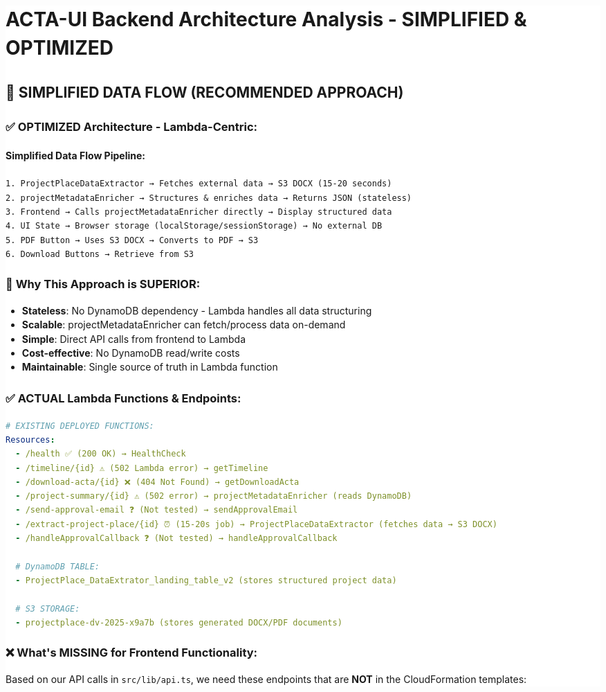 # ACTA-UI Backend Architecture Analysis - SIMPLIFIED & OPTIMIZED

## 🎯 **SIMPLIFIED DATA FLOW (RECOMMENDED APPROACH)**

### ✅ **OPTIMIZED Architecture - Lambda-Centric:**

#### **Simplified Data Flow Pipeline:**

```mermaid
1. ProjectPlaceDataExtractor → Fetches external data → S3 DOCX (15-20 seconds)
2. projectMetadataEnricher → Structures & enriches data → Returns JSON (stateless)
3. Frontend → Calls projectMetadataEnricher directly → Display structured data
4. UI State → Browser storage (localStorage/sessionStorage) → No external DB
5. PDF Button → Uses S3 DOCX → Converts to PDF → S3
6. Download Buttons → Retrieve from S3
```

### 🚀 **Why This Approach is SUPERIOR:**

- **Stateless**: No DynamoDB dependency - Lambda handles all data structuring
- **Scalable**: projectMetadataEnricher can fetch/process data on-demand
- **Simple**: Direct API calls from frontend to Lambda
- **Cost-effective**: No DynamoDB read/write costs
- **Maintainable**: Single source of truth in Lambda function

### ✅ **ACTUAL Lambda Functions & Endpoints:**

```yaml
# EXISTING DEPLOYED FUNCTIONS:
Resources:
  - /health ✅ (200 OK) → HealthCheck
  - /timeline/{id} ⚠️ (502 Lambda error) → getTimeline
  - /download-acta/{id} ❌ (404 Not Found) → getDownloadActa
  - /project-summary/{id} ⚠️ (502 error) → projectMetadataEnricher (reads DynamoDB)
  - /send-approval-email ❓ (Not tested) → sendApprovalEmail
  - /extract-project-place/{id} ⏰ (15-20s job) → ProjectPlaceDataExtractor (fetches data → S3 DOCX)
  - /handleApprovalCallback ❓ (Not tested) → handleApprovalCallback

  # DynamoDB TABLE:
  - ProjectPlace_DataExtrator_landing_table_v2 (stores structured project data)

  # S3 STORAGE:
  - projectplace-dv-2025-x9a7b (stores generated DOCX/PDF documents)
```

### ❌ **What's MISSING for Frontend Functionality:**

Based on our API calls in `src/lib/api.ts`, we need these endpoints that are **NOT** in the CloudFormation templates:
